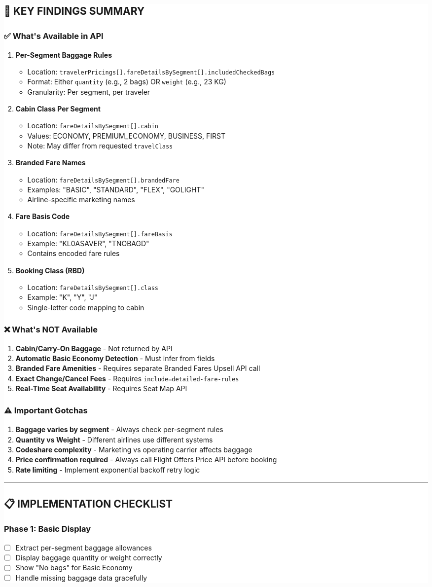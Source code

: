 
## 🔑 KEY FINDINGS SUMMARY

### ✅ What's Available in API

1. **Per-Segment Baggage Rules**
   - Location: `travelerPricings[].fareDetailsBySegment[].includedCheckedBags`
   - Format: Either `quantity` (e.g., 2 bags) OR `weight` (e.g., 23 KG)
   - Granularity: Per segment, per traveler

2. **Cabin Class Per Segment**
   - Location: `fareDetailsBySegment[].cabin`
   - Values: ECONOMY, PREMIUM_ECONOMY, BUSINESS, FIRST
   - Note: May differ from requested `travelClass`

3. **Branded Fare Names**
   - Location: `fareDetailsBySegment[].brandedFare`
   - Examples: "BASIC", "STANDARD", "FLEX", "GOLIGHT"
   - Airline-specific marketing names

4. **Fare Basis Code**
   - Location: `fareDetailsBySegment[].fareBasis`
   - Example: "KL0ASAVER", "TNOBAGD"
   - Contains encoded fare rules

5. **Booking Class (RBD)**
   - Location: `fareDetailsBySegment[].class`
   - Example: "K", "Y", "J"
   - Single-letter code mapping to cabin

### ❌ What's NOT Available

1. **Cabin/Carry-On Baggage** - Not returned by API
2. **Automatic Basic Economy Detection** - Must infer from fields
3. **Branded Fare Amenities** - Requires separate Branded Fares Upsell API call
4. **Exact Change/Cancel Fees** - Requires `include=detailed-fare-rules`
5. **Real-Time Seat Availability** - Requires Seat Map API

### ⚠️ Important Gotchas

1. **Baggage varies by segment** - Always check per-segment rules
2. **Quantity vs Weight** - Different airlines use different systems
3. **Codeshare complexity** - Marketing vs operating carrier affects baggage
4. **Price confirmation required** - Always call Flight Offers Price API before booking
5. **Rate limiting** - Implement exponential backoff retry logic

---

## 📋 IMPLEMENTATION CHECKLIST

### Phase 1: Basic Display
- [ ] Extract per-segment baggage allowances
- [ ] Display baggage quantity or weight correctly
- [ ] Show "No bags" for Basic Economy
- [ ] Handle missing baggage data gracefully
